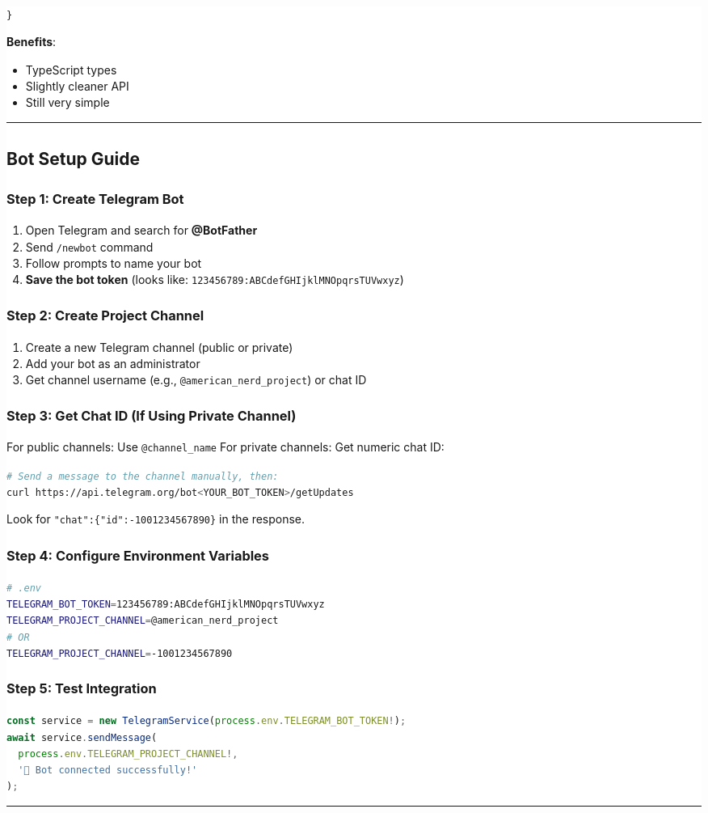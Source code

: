 ```typescript
}
```

**Benefits**:
- TypeScript types
- Slightly cleaner API
- Still very simple

---

## Bot Setup Guide

### Step 1: Create Telegram Bot

1. Open Telegram and search for **@BotFather**
2. Send `/newbot` command
3. Follow prompts to name your bot
4. **Save the bot token** (looks like: `123456789:ABCdefGHIjklMNOpqrsTUVwxyz`)

### Step 2: Create Project Channel

1. Create a new Telegram channel (public or private)
2. Add your bot as an administrator
3. Get channel username (e.g., `@american_nerd_project`) or chat ID

### Step 3: Get Chat ID (If Using Private Channel)

For public channels: Use `@channel_name`
For private channels: Get numeric chat ID:

```bash
# Send a message to the channel manually, then:
curl https://api.telegram.org/bot<YOUR_BOT_TOKEN>/getUpdates
```

Look for `"chat":{"id":-1001234567890}` in the response.

### Step 4: Configure Environment Variables

```bash
# .env
TELEGRAM_BOT_TOKEN=123456789:ABCdefGHIjklMNOpqrsTUVwxyz
TELEGRAM_PROJECT_CHANNEL=@american_nerd_project
# OR
TELEGRAM_PROJECT_CHANNEL=-1001234567890
```

### Step 5: Test Integration

```typescript
const service = new TelegramService(process.env.TELEGRAM_BOT_TOKEN!);
await service.sendMessage(
  process.env.TELEGRAM_PROJECT_CHANNEL!,
  '🤖 Bot connected successfully!'
);
```

---